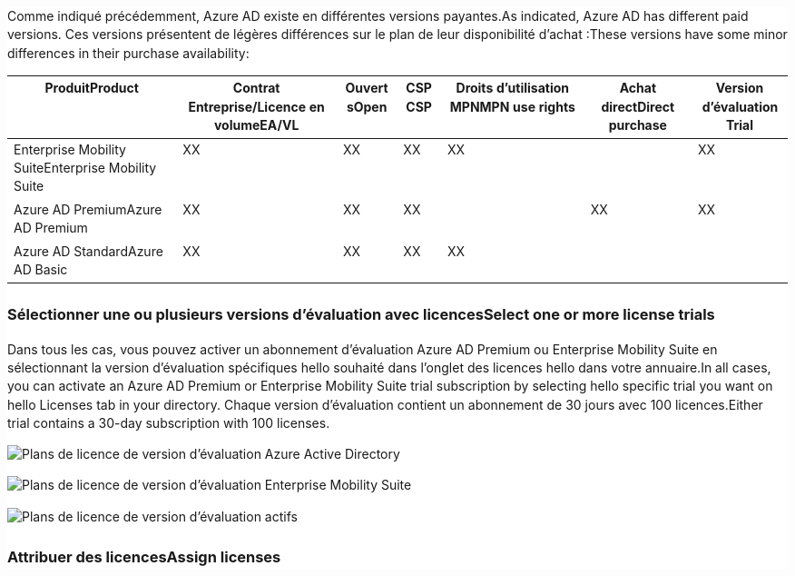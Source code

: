 <span data-ttu-id="e0d69-176">Comme indiqué précédemment, Azure AD existe en différentes versions payantes.</span><span class="sxs-lookup"><span data-stu-id="e0d69-176">As indicated, Azure AD has different paid versions.</span></span> <span data-ttu-id="e0d69-177">Ces versions présentent de légères différences sur le plan de leur disponibilité d’achat :</span><span class="sxs-lookup"><span data-stu-id="e0d69-177">These versions have some minor differences in their purchase availability:</span></span>

| <span data-ttu-id="e0d69-178">Produit</span><span class="sxs-lookup"><span data-stu-id="e0d69-178">Product</span></span> | <span data-ttu-id="e0d69-179">Contrat Entreprise/Licence en volume</span><span class="sxs-lookup"><span data-stu-id="e0d69-179">EA/VL</span></span> | <span data-ttu-id="e0d69-180">Ouverts</span><span class="sxs-lookup"><span data-stu-id="e0d69-180">Open</span></span> | <span data-ttu-id="e0d69-181">CSP</span><span class="sxs-lookup"><span data-stu-id="e0d69-181">CSP</span></span> | <span data-ttu-id="e0d69-182">Droits d’utilisation MPN</span><span class="sxs-lookup"><span data-stu-id="e0d69-182">MPN use rights</span></span> | <span data-ttu-id="e0d69-183">Achat direct</span><span class="sxs-lookup"><span data-stu-id="e0d69-183">Direct purchase</span></span> | <span data-ttu-id="e0d69-184">Version d’évaluation</span><span class="sxs-lookup"><span data-stu-id="e0d69-184">Trial</span></span> |
| --- | --- | --- | --- | --- | --- | --- |
| <span data-ttu-id="e0d69-185">Enterprise Mobility Suite</span><span class="sxs-lookup"><span data-stu-id="e0d69-185">Enterprise Mobility Suite</span></span> |<span data-ttu-id="e0d69-186">X</span><span class="sxs-lookup"><span data-stu-id="e0d69-186">X</span></span> |<span data-ttu-id="e0d69-187">X</span><span class="sxs-lookup"><span data-stu-id="e0d69-187">X</span></span> |<span data-ttu-id="e0d69-188">X</span><span class="sxs-lookup"><span data-stu-id="e0d69-188">X</span></span> |<span data-ttu-id="e0d69-189">X</span><span class="sxs-lookup"><span data-stu-id="e0d69-189">X</span></span> | |<span data-ttu-id="e0d69-190">X</span><span class="sxs-lookup"><span data-stu-id="e0d69-190">X</span></span> |
| <span data-ttu-id="e0d69-191">Azure AD Premium</span><span class="sxs-lookup"><span data-stu-id="e0d69-191">Azure AD Premium</span></span> |<span data-ttu-id="e0d69-192">X</span><span class="sxs-lookup"><span data-stu-id="e0d69-192">X</span></span> |<span data-ttu-id="e0d69-193">X</span><span class="sxs-lookup"><span data-stu-id="e0d69-193">X</span></span> |<span data-ttu-id="e0d69-194">X</span><span class="sxs-lookup"><span data-stu-id="e0d69-194">X</span></span> | |<span data-ttu-id="e0d69-195">X</span><span class="sxs-lookup"><span data-stu-id="e0d69-195">X</span></span> |<span data-ttu-id="e0d69-196">X</span><span class="sxs-lookup"><span data-stu-id="e0d69-196">X</span></span> |
| <span data-ttu-id="e0d69-197">Azure AD Standard</span><span class="sxs-lookup"><span data-stu-id="e0d69-197">Azure AD Basic</span></span> |<span data-ttu-id="e0d69-198">X</span><span class="sxs-lookup"><span data-stu-id="e0d69-198">X</span></span> |<span data-ttu-id="e0d69-199">X</span><span class="sxs-lookup"><span data-stu-id="e0d69-199">X</span></span> |<span data-ttu-id="e0d69-200">X</span><span class="sxs-lookup"><span data-stu-id="e0d69-200">X</span></span> |<span data-ttu-id="e0d69-201">X</span><span class="sxs-lookup"><span data-stu-id="e0d69-201">X</span></span> |<br /> |<br /> |

### <a name="select-one-or-more-license-trials"></a><span data-ttu-id="e0d69-202">Sélectionner une ou plusieurs versions d’évaluation avec licences</span><span class="sxs-lookup"><span data-stu-id="e0d69-202">Select one or more license trials</span></span>
 <span data-ttu-id="e0d69-203">Dans tous les cas, vous pouvez activer un abonnement d’évaluation Azure AD Premium ou Enterprise Mobility Suite en sélectionnant la version d’évaluation spécifiques hello souhaité dans l’onglet des licences hello dans votre annuaire.</span><span class="sxs-lookup"><span data-stu-id="e0d69-203">In all cases, you can activate an Azure AD Premium or Enterprise Mobility Suite trial subscription by selecting hello specific trial you want on hello Licenses tab in your directory.</span></span> <span data-ttu-id="e0d69-204">Chaque version d’évaluation contient un abonnement de 30 jours avec 100 licences.</span><span class="sxs-lookup"><span data-stu-id="e0d69-204">Either trial contains a 30-day subscription with 100 licenses.</span></span>

![Plans de licence de version d’évaluation Azure Active Directory](./media/active-directory-licensing-what-is/trial_plans.png)

![Plans de licence de version d’évaluation Enterprise Mobility Suite](./media/active-directory-licensing-what-is/EMS_trial_plan.png)

![Plans de licence de version d’évaluation actifs](./media/active-directory-licensing-what-is/active_license_trials.png)

### <a name="assign-licenses"></a><span data-ttu-id="e0d69-208">Attribuer des licences</span><span class="sxs-lookup"><span data-stu-id="e0d69-208">Assign licenses</span></span>